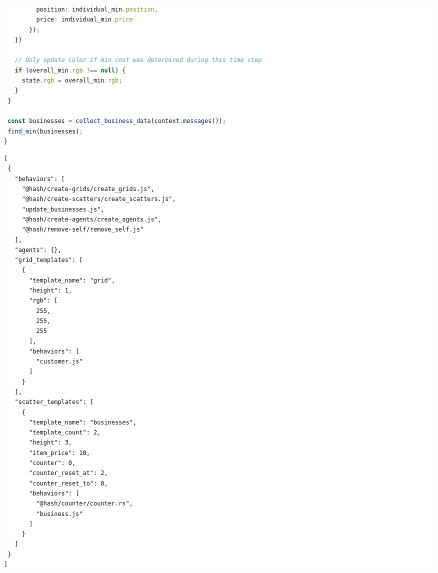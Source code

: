 ```javascript
         position: individual_min.position,
         price: individual_min.price
       });
   })

   // Only update color if min cost was determined during this time step
   if (overall_min.rgb !== null) {
     state.rgb = overall_min.rgb;
   }
 }

 const businesses = collect_business_data(context.messages());
 find_min(businesses);
}
```
</Tab>

<Tab title="init.json" >

```text
[
 {
   "behaviors": [
     "@hash/create-grids/create_grids.js",
     "@hash/create-scatters/create_scatters.js",
     "update_businesses.js",
     "@hash/create-agents/create_agents.js",
     "@hash/remove-self/remove_self.js"
   ],
   "agents": {},
   "grid_templates": [
     {
       "template_name": "grid",
       "height": 1,
       "rgb": [
         255,
         255,
         255
       ],
       "behaviors": [
         "customer.js"
       ]
     }
   ],
   "scatter_templates": [
     {
       "template_name": "businesses",
       "template_count": 2,
       "height": 3,
       "item_price": 10,
       "counter": 0,
       "counter_reset_at": 2,
       "counter_reset_to": 0,
       "behaviors": [
         "@hash/counter/counter.rs",
         "business.js"
       ]
     }
   ]
 }
]
```
</Tab>
